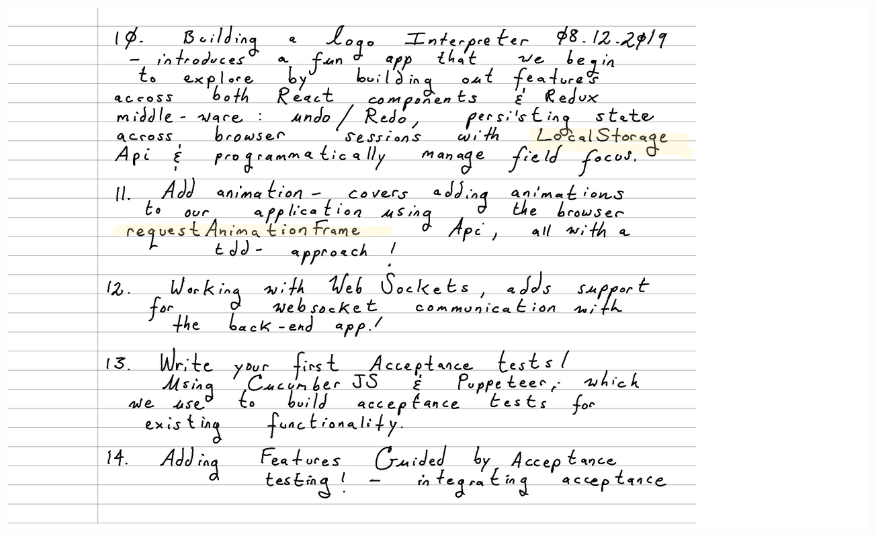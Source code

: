   <img src="https://github.com/stan-alam/ReactWorkspace/blob/develop/CoreReact/UseingTDD/images/intermediate/01/tddReact01%20-%205.png" width="80%" height="80%">
</a>

<a>